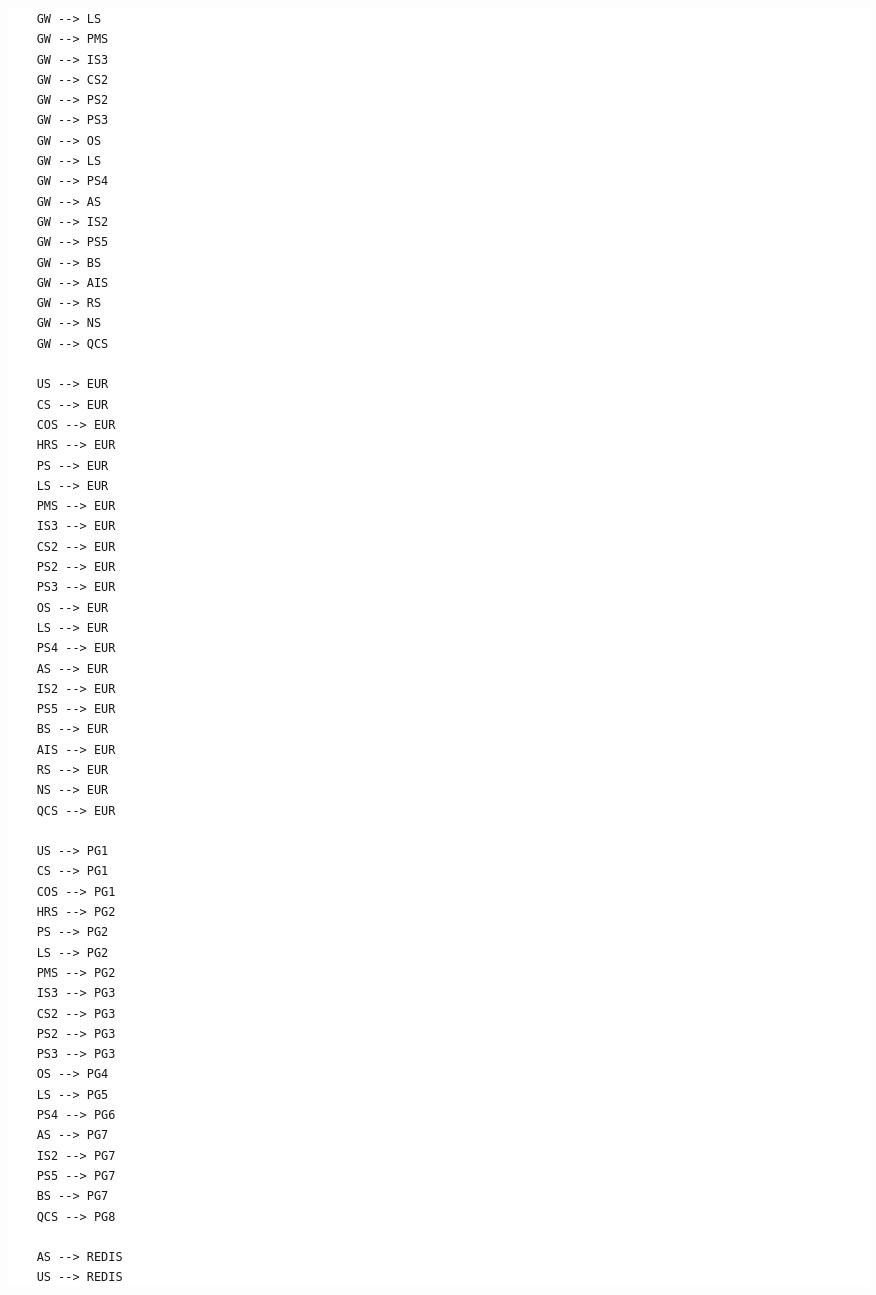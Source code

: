 ```mermaid
    GW --> LS
    GW --> PMS
    GW --> IS3
    GW --> CS2
    GW --> PS2
    GW --> PS3
    GW --> OS
    GW --> LS
    GW --> PS4
    GW --> AS
    GW --> IS2
    GW --> PS5
    GW --> BS
    GW --> AIS
    GW --> RS
    GW --> NS
    GW --> QCS

    US --> EUR
    CS --> EUR
    COS --> EUR
    HRS --> EUR
    PS --> EUR
    LS --> EUR
    PMS --> EUR
    IS3 --> EUR
    CS2 --> EUR
    PS2 --> EUR
    PS3 --> EUR
    OS --> EUR
    LS --> EUR
    PS4 --> EUR
    AS --> EUR
    IS2 --> EUR
    PS5 --> EUR
    BS --> EUR
    AIS --> EUR
    RS --> EUR
    NS --> EUR
    QCS --> EUR

    US --> PG1
    CS --> PG1
    COS --> PG1
    HRS --> PG2
    PS --> PG2
    LS --> PG2
    PMS --> PG2
    IS3 --> PG3
    CS2 --> PG3
    PS2 --> PG3
    PS3 --> PG3
    OS --> PG4
    LS --> PG5
    PS4 --> PG6
    AS --> PG7
    IS2 --> PG7
    PS5 --> PG7
    BS --> PG7
    QCS --> PG8

    AS --> REDIS
    US --> REDIS
```